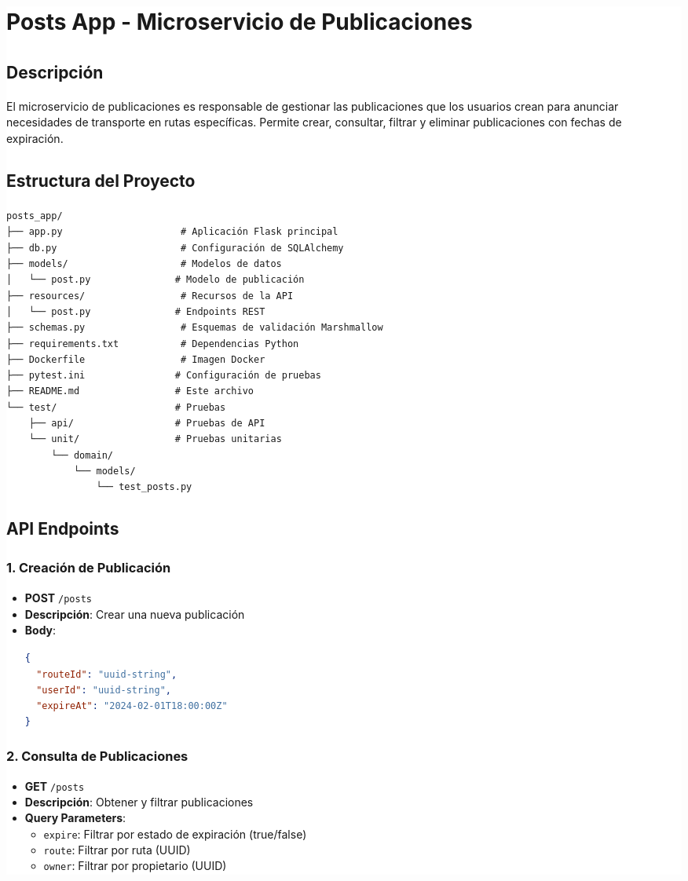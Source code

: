 # Posts App - Microservicio de Publicaciones

## Descripción

El microservicio de publicaciones es responsable de gestionar las publicaciones que los usuarios crean para anunciar necesidades de transporte en rutas específicas. Permite crear, consultar, filtrar y eliminar publicaciones con fechas de expiración.

## Estructura del Proyecto

```
posts_app/
├── app.py                     # Aplicación Flask principal
├── db.py                      # Configuración de SQLAlchemy
├── models/                    # Modelos de datos
│   └── post.py               # Modelo de publicación
├── resources/                 # Recursos de la API
│   └── post.py               # Endpoints REST
├── schemas.py                 # Esquemas de validación Marshmallow
├── requirements.txt           # Dependencias Python
├── Dockerfile                 # Imagen Docker
├── pytest.ini                # Configuración de pruebas
├── README.md                 # Este archivo
└── test/                     # Pruebas
    ├── api/                  # Pruebas de API
    └── unit/                 # Pruebas unitarias
        └── domain/
            └── models/
                └── test_posts.py
```

## API Endpoints

### 1. Creación de Publicación
- **POST** `/posts`
- **Descripción**: Crear una nueva publicación
- **Body**:
  ```json
  {
    "routeId": "uuid-string",
    "userId": "uuid-string",
    "expireAt": "2024-02-01T18:00:00Z"
  }
  ```

### 2. Consulta de Publicaciones
- **GET** `/posts`
- **Descripción**: Obtener y filtrar publicaciones
- **Query Parameters**:
  - `expire`: Filtrar por estado de expiración (true/false)
  - `route`: Filtrar por ruta (UUID)
  - `owner`: Filtrar por propietario (UUID)
